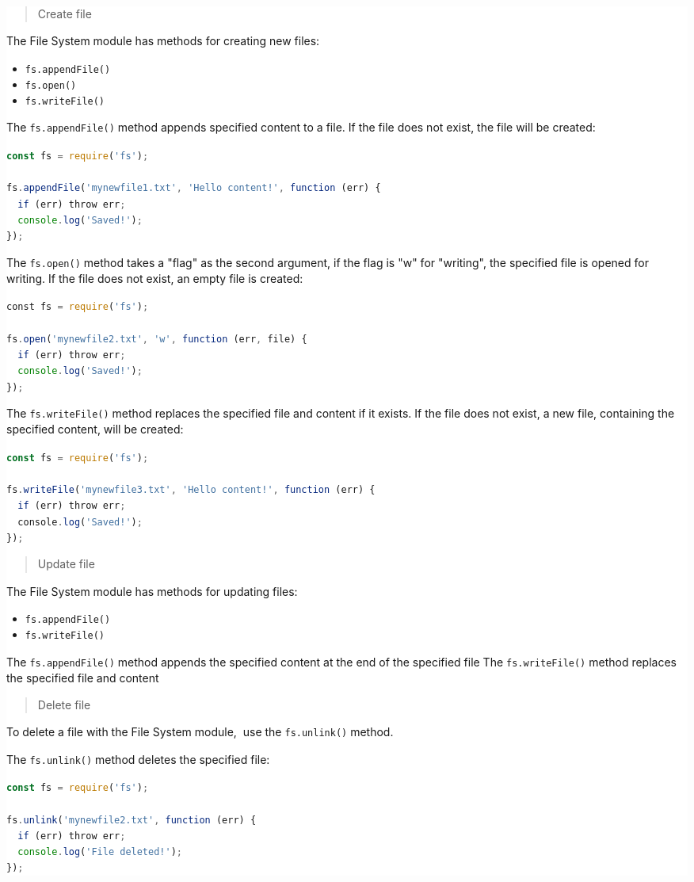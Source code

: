 >Create file

The File System module has methods for creating new files:

- `fs.appendFile()`
- `fs.open()`
- `fs.writeFile()`

The `fs.appendFile()` method appends specified content to a file. If the file does not exist, the file will be created:
```javascript
const fs = require('fs');  
  
fs.appendFile('mynewfile1.txt', 'Hello content!', function (err) {  
  if (err) throw err;  
  console.log('Saved!');  
});
```


The `fs.open()` method takes a "flag" as the second argument, if the flag is "w" for "writing", the specified file is opened for writing. If the file does not exist, an empty file is created:
```javascript
const fs = require('fs');  
  
fs.open('mynewfile2.txt', 'w', function (err, file) {  
  if (err) throw err;  
  console.log('Saved!');  
});
```

The `fs.writeFile()` method replaces the specified file and content if it exists. If the file does not exist, a new file, containing the specified content, will be created:
```javascript
const fs = require('fs');  
  
fs.writeFile('mynewfile3.txt', 'Hello content!', function (err) {  
  if (err) throw err;  
  console.log('Saved!');  
});
```

>Update file

The File System module has methods for updating files:

- `fs.appendFile()`
- `fs.writeFile()`

The `fs.appendFile()` method appends the specified content at the end of the specified file
The `fs.writeFile()` method replaces the specified file and content

>Delete file

To delete a file with the File System module,  use the `fs.unlink()` method.

The `fs.unlink()` method deletes the specified file:

```javascript
const fs = require('fs');  
  
fs.unlink('mynewfile2.txt', function (err) {  
  if (err) throw err;  
  console.log('File deleted!');  
});
```
